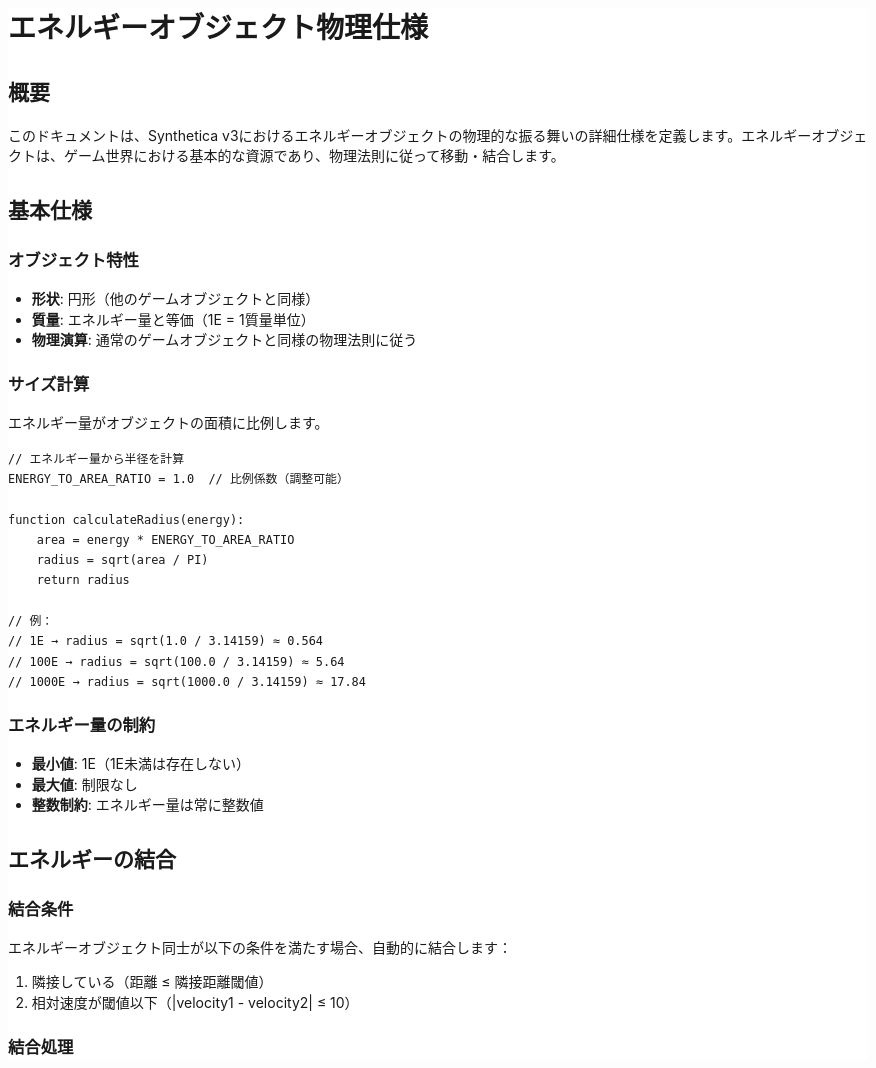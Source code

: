 # エネルギーオブジェクト物理仕様

## 概要

このドキュメントは、Synthetica v3におけるエネルギーオブジェクトの物理的な振る舞いの詳細仕様を定義します。エネルギーオブジェクトは、ゲーム世界における基本的な資源であり、物理法則に従って移動・結合します。

## 基本仕様

### オブジェクト特性

- **形状**: 円形（他のゲームオブジェクトと同様）
- **質量**: エネルギー量と等価（1E = 1質量単位）
- **物理演算**: 通常のゲームオブジェクトと同様の物理法則に従う

### サイズ計算

エネルギー量がオブジェクトの面積に比例します。

```
// エネルギー量から半径を計算
ENERGY_TO_AREA_RATIO = 1.0  // 比例係数（調整可能）

function calculateRadius(energy):
    area = energy * ENERGY_TO_AREA_RATIO
    radius = sqrt(area / PI)
    return radius

// 例：
// 1E → radius = sqrt(1.0 / 3.14159) ≈ 0.564
// 100E → radius = sqrt(100.0 / 3.14159) ≈ 5.64
// 1000E → radius = sqrt(1000.0 / 3.14159) ≈ 17.84
```

### エネルギー量の制約

- **最小値**: 1E（1E未満は存在しない）
- **最大値**: 制限なし
- **整数制約**: エネルギー量は常に整数値

## エネルギーの結合

### 結合条件

エネルギーオブジェクト同士が以下の条件を満たす場合、自動的に結合します：

1. 隣接している（距離 ≤ 隣接距離閾値）
2. 相対速度が閾値以下（|velocity1 - velocity2| ≤ 10）

### 結合処理
